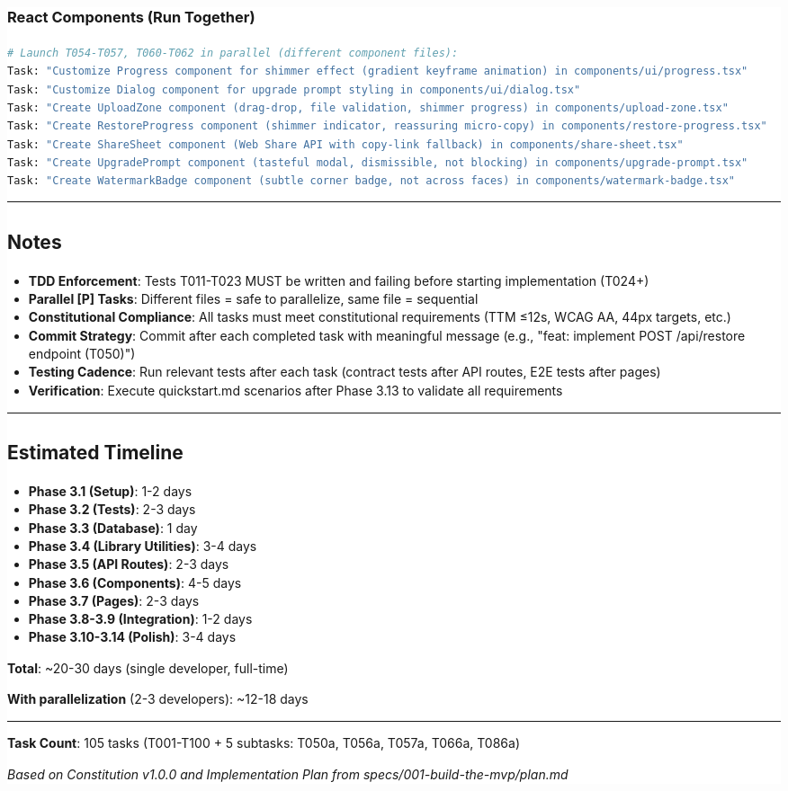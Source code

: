 ### React Components (Run Together)
```bash
# Launch T054-T057, T060-T062 in parallel (different component files):
Task: "Customize Progress component for shimmer effect (gradient keyframe animation) in components/ui/progress.tsx"
Task: "Customize Dialog component for upgrade prompt styling in components/ui/dialog.tsx"
Task: "Create UploadZone component (drag-drop, file validation, shimmer progress) in components/upload-zone.tsx"
Task: "Create RestoreProgress component (shimmer indicator, reassuring micro-copy) in components/restore-progress.tsx"
Task: "Create ShareSheet component (Web Share API with copy-link fallback) in components/share-sheet.tsx"
Task: "Create UpgradePrompt component (tasteful modal, dismissible, not blocking) in components/upgrade-prompt.tsx"
Task: "Create WatermarkBadge component (subtle corner badge, not across faces) in components/watermark-badge.tsx"
```

---

## Notes

- **TDD Enforcement**: Tests T011-T023 MUST be written and failing before starting implementation (T024+)
- **Parallel [P] Tasks**: Different files = safe to parallelize, same file = sequential
- **Constitutional Compliance**: All tasks must meet constitutional requirements (TTM ≤12s, WCAG AA, 44px targets, etc.)
- **Commit Strategy**: Commit after each completed task with meaningful message (e.g., "feat: implement POST /api/restore endpoint (T050)")
- **Testing Cadence**: Run relevant tests after each task (contract tests after API routes, E2E tests after pages)
- **Verification**: Execute quickstart.md scenarios after Phase 3.13 to validate all requirements

---

## Estimated Timeline

- **Phase 3.1 (Setup)**: 1-2 days
- **Phase 3.2 (Tests)**: 2-3 days
- **Phase 3.3 (Database)**: 1 day
- **Phase 3.4 (Library Utilities)**: 3-4 days
- **Phase 3.5 (API Routes)**: 2-3 days
- **Phase 3.6 (Components)**: 4-5 days
- **Phase 3.7 (Pages)**: 2-3 days
- **Phase 3.8-3.9 (Integration)**: 1-2 days
- **Phase 3.10-3.14 (Polish)**: 3-4 days

**Total**: ~20-30 days (single developer, full-time)

**With parallelization** (2-3 developers): ~12-18 days

---

**Task Count**: 105 tasks (T001-T100 + 5 subtasks: T050a, T056a, T057a, T066a, T086a)

*Based on Constitution v1.0.0 and Implementation Plan from specs/001-build-the-mvp/plan.md*
